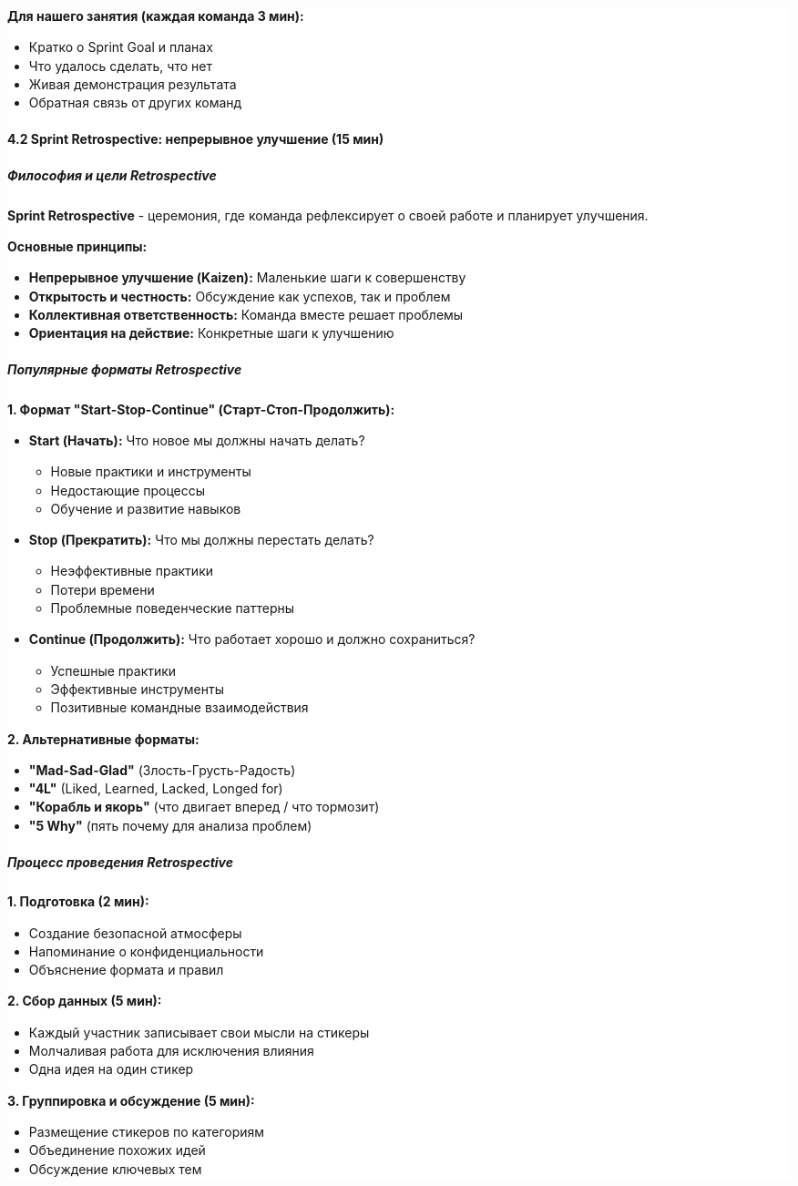 **Для нашего занятия (каждая команда 3 мин):**
- Кратко о Sprint Goal и планах
- Что удалось сделать, что нет
- Живая демонстрация результата
- Обратная связь от других команд

#### 4.2 Sprint Retrospective: непрерывное улучшение (15 мин)

##### Философия и цели Retrospective
**Sprint Retrospective** - церемония, где команда рефлексирует о своей работе и планирует улучшения.

**Основные принципы:**
- **Непрерывное улучшение (Kaizen):** Маленькие шаги к совершенству
- **Открытость и честность:** Обсуждение как успехов, так и проблем
- **Коллективная ответственность:** Команда вместе решает проблемы
- **Ориентация на действие:** Конкретные шаги к улучшению

##### Популярные форматы Retrospective

**1. Формат "Start-Stop-Continue" (Старт-Стоп-Продолжить):**
- **Start (Начать):** Что новое мы должны начать делать?
  - Новые практики и инструменты
  - Недостающие процессы
  - Обучение и развитие навыков

- **Stop (Прекратить):** Что мы должны перестать делать?
  - Неэффективные практики
  - Потери времени
  - Проблемные поведенческие паттерны

- **Continue (Продолжить):** Что работает хорошо и должно сохраниться?
  - Успешные практики
  - Эффективные инструменты
  - Позитивные командные взаимодействия

**2. Альтернативные форматы:**
- **"Mad-Sad-Glad"** (Злость-Грусть-Радость)
- **"4L"** (Liked, Learned, Lacked, Longed for)
- **"Корабль и якорь"** (что двигает вперед / что тормозит)
- **"5 Why"** (пять почему для анализа проблем)

##### Процесс проведения Retrospective
**1. Подготовка (2 мин):**
- Создание безопасной атмосферы
- Напоминание о конфиденциальности
- Объяснение формата и правил

**2. Сбор данных (5 мин):**
- Каждый участник записывает свои мысли на стикеры
- Молчаливая работа для исключения влияния
- Одна идея на один стикер

**3. Группировка и обсуждение (5 мин):**
- Размещение стикеров по категориям
- Объединение похожих идей
- Обсуждение ключевых тем
